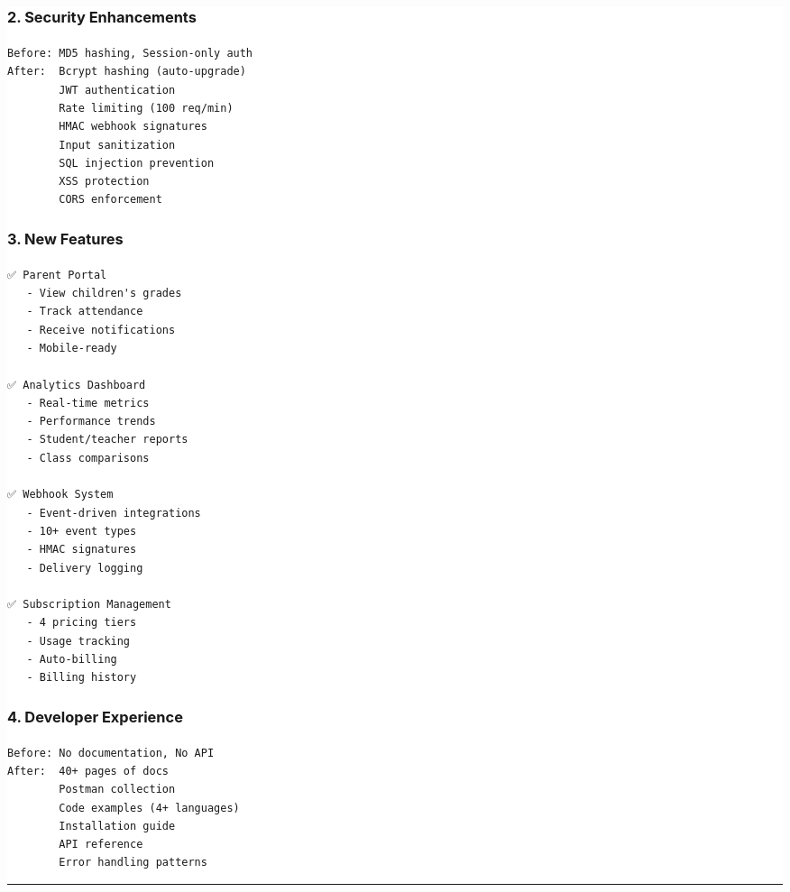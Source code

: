 ### 2. Security Enhancements
```
Before: MD5 hashing, Session-only auth
After:  Bcrypt hashing (auto-upgrade)
        JWT authentication
        Rate limiting (100 req/min)
        HMAC webhook signatures
        Input sanitization
        SQL injection prevention
        XSS protection
        CORS enforcement
```

### 3. New Features
```
✅ Parent Portal
   - View children's grades
   - Track attendance
   - Receive notifications
   - Mobile-ready

✅ Analytics Dashboard
   - Real-time metrics
   - Performance trends
   - Student/teacher reports
   - Class comparisons

✅ Webhook System
   - Event-driven integrations
   - 10+ event types
   - HMAC signatures
   - Delivery logging

✅ Subscription Management
   - 4 pricing tiers
   - Usage tracking
   - Auto-billing
   - Billing history
```

### 4. Developer Experience
```
Before: No documentation, No API
After:  40+ pages of docs
        Postman collection
        Code examples (4+ languages)
        Installation guide
        API reference
        Error handling patterns
```

---
